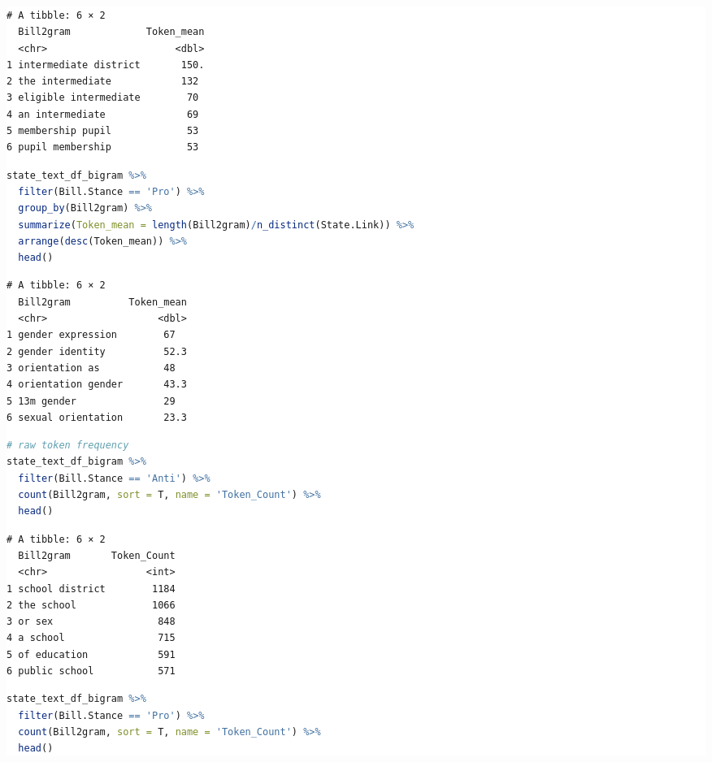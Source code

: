     # A tibble: 6 × 2
      Bill2gram             Token_mean
      <chr>                      <dbl>
    1 intermediate district       150.
    2 the intermediate            132 
    3 eligible intermediate        70 
    4 an intermediate              69 
    5 membership pupil             53 
    6 pupil membership             53 

``` r
state_text_df_bigram %>% 
  filter(Bill.Stance == 'Pro') %>% 
  group_by(Bill2gram) %>% 
  summarize(Token_mean = length(Bill2gram)/n_distinct(State.Link)) %>% 
  arrange(desc(Token_mean)) %>% 
  head()
```

    # A tibble: 6 × 2
      Bill2gram          Token_mean
      <chr>                   <dbl>
    1 gender expression        67  
    2 gender identity          52.3
    3 orientation as           48  
    4 orientation gender       43.3
    5 13m gender               29  
    6 sexual orientation       23.3

``` r
# raw token frequency
state_text_df_bigram %>% 
  filter(Bill.Stance == 'Anti') %>% 
  count(Bill2gram, sort = T, name = 'Token_Count') %>% 
  head()
```

    # A tibble: 6 × 2
      Bill2gram       Token_Count
      <chr>                 <int>
    1 school district        1184
    2 the school             1066
    3 or sex                  848
    4 a school                715
    5 of education            591
    6 public school           571

``` r
state_text_df_bigram %>% 
  filter(Bill.Stance == 'Pro') %>% 
  count(Bill2gram, sort = T, name = 'Token_Count') %>% 
  head()
```
